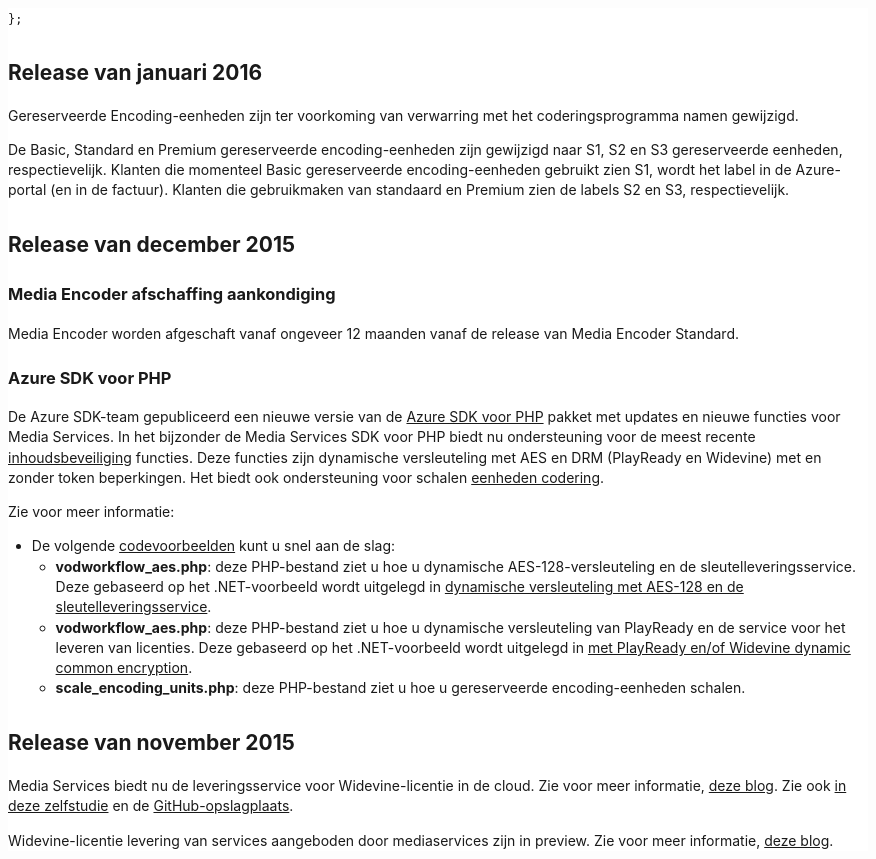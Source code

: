     };

## <a id="jan_changes_16"></a>Release van januari 2016
Gereserveerde Encoding-eenheden zijn ter voorkoming van verwarring met het coderingsprogramma namen gewijzigd.

De Basic, Standard en Premium gereserveerde encoding-eenheden zijn gewijzigd naar S1, S2 en S3 gereserveerde eenheden, respectievelijk. Klanten die momenteel Basic gereserveerde encoding-eenheden gebruikt zien S1, wordt het label in de Azure-portal (en in de factuur). Klanten die gebruikmaken van standaard en Premium zien de labels S2 en S3, respectievelijk. 

## <a id="dec_changes_15"></a>Release van december 2015

### <a name="media-encoder-deprecation-announcement"></a>Media Encoder afschaffing aankondiging

 Media Encoder worden afgeschaft vanaf ongeveer 12 maanden vanaf de release van Media Encoder Standard.

### <a name="azure-sdk-for-php"></a>Azure SDK voor PHP
De Azure SDK-team gepubliceerd een nieuwe versie van de [Azure SDK voor PHP](http://github.com/Azure/azure-sdk-for-php) pakket met updates en nieuwe functies voor Media Services. In het bijzonder de Media Services SDK voor PHP biedt nu ondersteuning voor de meest recente [inhoudsbeveiliging](media-services-content-protection-overview.md) functies. Deze functies zijn dynamische versleuteling met AES en DRM (PlayReady en Widevine) met en zonder token beperkingen. Het biedt ook ondersteuning voor schalen [eenheden codering](media-services-dotnet-encoding-units.md).

Zie voor meer informatie:

* De volgende [codevoorbeelden](http://github.com/Azure/azure-sdk-for-php/tree/master/examples/MediaServices) kunt u snel aan de slag:
  * **vodworkflow_aes.php**: deze PHP-bestand ziet u hoe u dynamische AES-128-versleuteling en de sleutelleveringsservice. Deze gebaseerd op het .NET-voorbeeld wordt uitgelegd in [dynamische versleuteling met AES-128 en de sleutelleveringsservice](media-services-protect-with-aes128.md).
  * **vodworkflow_aes.php**: deze PHP-bestand ziet u hoe u dynamische versleuteling van PlayReady en de service voor het leveren van licenties. Deze gebaseerd op het .NET-voorbeeld wordt uitgelegd in [met PlayReady en/of Widevine dynamic common encryption](media-services-protect-with-playready-widevine.md).
  * **scale_encoding_units.php**: deze PHP-bestand ziet u hoe u gereserveerde encoding-eenheden schalen.

## <a id="nov_changes_15"></a>Release van november 2015
 Media Services biedt nu de leveringsservice voor Widevine-licentie in de cloud. Zie voor meer informatie, [deze blog](https://azure.microsoft.com/blog/announcing-google-widevine-license-delivery-services-public-preview-in-azure-media-services/). Zie ook [in deze zelfstudie](media-services-protect-with-playready-widevine.md) en de [GitHub-opslagplaats](http://github.com/Azure-Samples/media-services-dotnet-dynamic-encryption-with-drm). 

Widevine-licentie levering van services aangeboden door mediaservices zijn in preview. Zie voor meer informatie, [deze blog](https://azure.microsoft.com/blog/announcing-google-widevine-license-delivery-services-public-preview-in-azure-media-services/).
